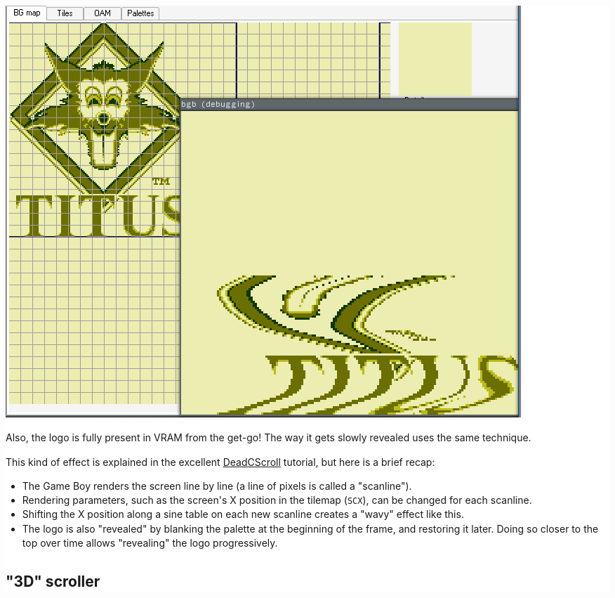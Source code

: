![The wavy Titus logo partially shown, the shown part has a wavy distortion.](wavy.png)

<figcaption>Also, the logo is fully present in VRAM from the get-go! The way it gets slowly revealed uses the same technique.</figcaption>
</figure>

This kind of effect is explained in the excellent [DeadCScroll](//gbdev.io/guides/deadcscroll) tutorial, but here is a brief recap:

- The Game Boy renders the screen line by line (a line of pixels is called a "scanline").
- Rendering parameters, such as the screen's X position in the tilemap (`SCX`), can be changed for each scanline.
- Shifting the X position along a sine table on each new scanline creates a "wavy" effect like this.
- The logo is also "revealed" by blanking the palette at the beginning of the frame, and restoring it later.
  Doing so closer to the top over time allows "revealing" the logo progressively.

## "3D" scroller

<figure>
